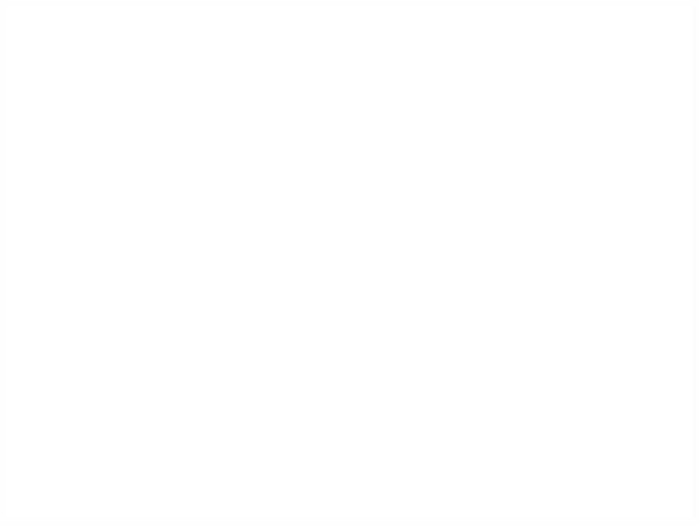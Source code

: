                     </extension>
                    <extension url=&quot;manufacturingDate&quot;>
                        <valueDateTime value=&quot;2020-01&quot;/>
                        
                    </extension>
                    <extension url=&quot;http://accumulus.org/fhir/extension/manufacturingProcess&quot;>
                        <valueReference>
                            <reference value=&quot;PlanDefinition/manufacturingProcess&quot;/>
                        </valueReference>
                    </extension>
                    <extension url=&quot;batchQuantity&quot;>
                        
                        <valueQuantity>
                            <value value=&quot;120&quot;/>
                            <unit value=&quot;kg&quot;/>
                            
                        </valueQuantity>
                    </extension>
                    <extension url=&quot;http://hl7.org/fhir/uv/dx-pq/StructureDefinition/Extension-actual-yield-dxpq&quot;>
                        <valueQuantity>
                            <value value=&quot;4.8&quot;/>
                            <unit value=&quot;kg&quot;/>
                        </valueQuantity>
                    </extension>
                    <extension url=&quot;batchUtilization&quot;>
                        
                        <valueCodeableConcept>
                            <coding>
                                <system value=&quot;http://temp.hl7.org/fhir/us/pq-cmc/CodeSystem/pqcmc-batch-utilization-terminology&quot;/>
                                <code value=&quot;C133990&quot;/>
                                <display value=&quot;Commercial&quot;/>
                                
                            </coding>
                            <text value=&quot;Production&quot;/>
                        </valueCodeableConcept>
                    </extension>
                    <extension url=&quot;assignedManufacturer&quot;>
                        
                        <valueReference>
                            <reference value=&quot;Organization/substance-manufacturer&quot;/>
                        </valueReference>
                    </extension>
                </extension>
                <identifier>
                    <value value=&quot;CAT1&quot;/>
                    
                </identifier>
                <instance value=&quot;true&quot;/>
                <code>
                    <reference>
                        <reference value=&quot;SubstanceDefinition/substance1&quot;/>
                    </reference>
                </code>
            </Substance>
        </resource>
    </entry>
    <entry>
        <fullUrl value=&quot;urn:uuid:6412c5d4-1b7d-8405-85dc-75dbaa300ea4&quot;/>
        <resource>
            <Substance>
                <id value=&quot;actual-batch-substance-2&quot;/>
                <extension url=&quot;http://hl7.org/fhir/StructureDefinition/medication-manufacturingBatch&quot;>
                    <extension url=&quot;http://hl7.org/fhir/uv/dx-pq/StructureDefinition/Extension-batch-release-date-dxpq&quot;>
                        <valueDateTime value=&quot;2019-09-08&quot;/>